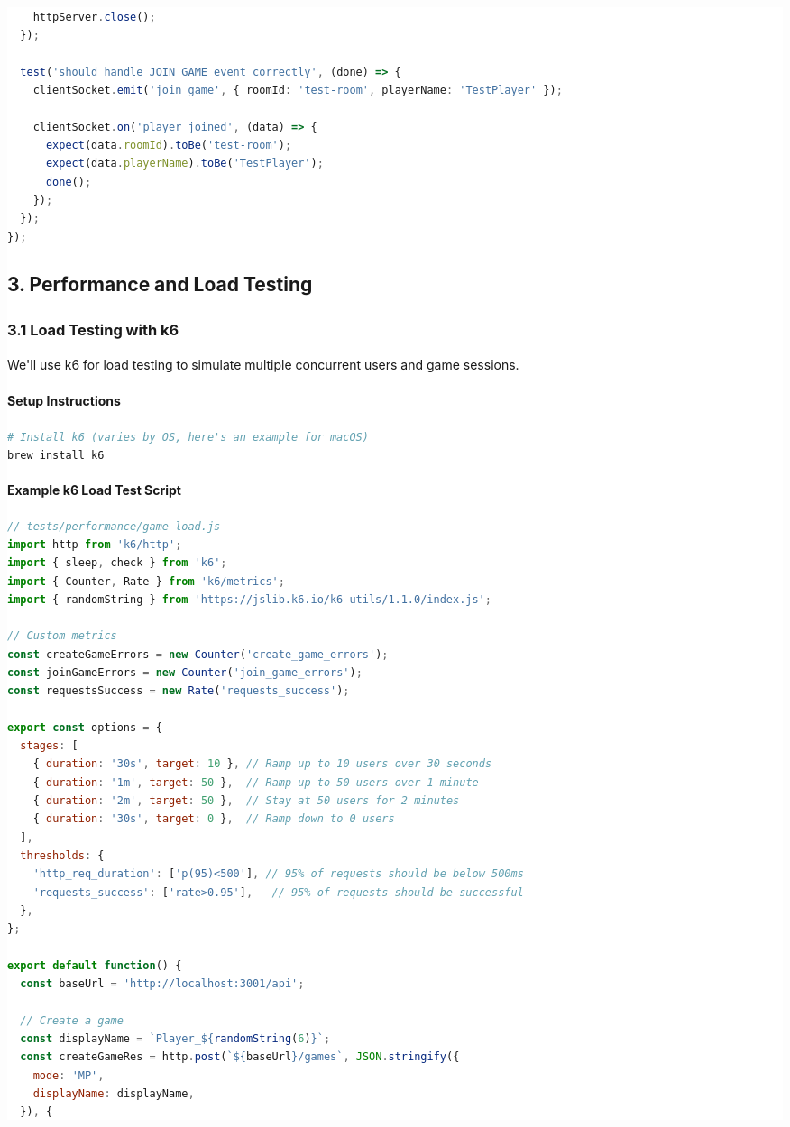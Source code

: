 ```typescript
    httpServer.close();
  });

  test('should handle JOIN_GAME event correctly', (done) => {
    clientSocket.emit('join_game', { roomId: 'test-room', playerName: 'TestPlayer' });
    
    clientSocket.on('player_joined', (data) => {
      expect(data.roomId).toBe('test-room');
      expect(data.playerName).toBe('TestPlayer');
      done();
    });
  });
});
```

## 3. Performance and Load Testing

### 3.1 Load Testing with k6

We'll use k6 for load testing to simulate multiple concurrent users and game sessions.

#### Setup Instructions

```bash
# Install k6 (varies by OS, here's an example for macOS)
brew install k6
```

#### Example k6 Load Test Script

```javascript
// tests/performance/game-load.js
import http from 'k6/http';
import { sleep, check } from 'k6';
import { Counter, Rate } from 'k6/metrics';
import { randomString } from 'https://jslib.k6.io/k6-utils/1.1.0/index.js';

// Custom metrics
const createGameErrors = new Counter('create_game_errors');
const joinGameErrors = new Counter('join_game_errors');
const requestsSuccess = new Rate('requests_success');

export const options = {
  stages: [
    { duration: '30s', target: 10 }, // Ramp up to 10 users over 30 seconds
    { duration: '1m', target: 50 },  // Ramp up to 50 users over 1 minute
    { duration: '2m', target: 50 },  // Stay at 50 users for 2 minutes
    { duration: '30s', target: 0 },  // Ramp down to 0 users
  ],
  thresholds: {
    'http_req_duration': ['p(95)<500'], // 95% of requests should be below 500ms
    'requests_success': ['rate>0.95'],   // 95% of requests should be successful
  },
};

export default function() {
  const baseUrl = 'http://localhost:3001/api';
  
  // Create a game
  const displayName = `Player_${randomString(6)}`;
  const createGameRes = http.post(`${baseUrl}/games`, JSON.stringify({
    mode: 'MP',
    displayName: displayName,
  }), {
```